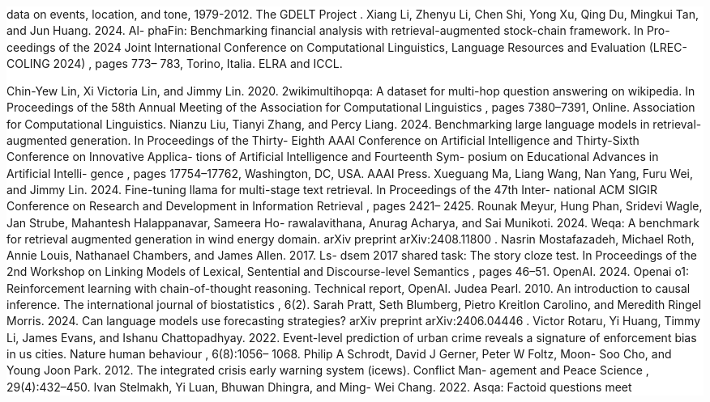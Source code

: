 data on events, location, and tone, 1979-2012. The
GDELT Project .
Xiang Li, Zhenyu Li, Chen Shi, Yong Xu, Qing
Du, Mingkui Tan, and Jun Huang. 2024. Al-
phaFin: Benchmarking financial analysis with
retrieval-augmented stock-chain framework. In Pro-
ceedings of the 2024 Joint International Conference
on Computational Linguistics, Language Resources
and Evaluation (LREC-COLING 2024) , pages 773–
783, Torino, Italia. ELRA and ICCL.

Chin-Yew Lin, Xi Victoria Lin, and Jimmy Lin. 2020.
2wikimultihopqa: A dataset for multi-hop question
answering on wikipedia. In Proceedings of the 58th
Annual Meeting of the Association for Computational
Linguistics , pages 7380–7391, Online. Association
for Computational Linguistics.
Nianzu Liu, Tianyi Zhang, and Percy Liang. 2024.
Benchmarking large language models in retrieval-
augmented generation. In Proceedings of the Thirty-
Eighth AAAI Conference on Artificial Intelligence
and Thirty-Sixth Conference on Innovative Applica-
tions of Artificial Intelligence and Fourteenth Sym-
posium on Educational Advances in Artificial Intelli-
gence , pages 17754–17762, Washington, DC, USA.
AAAI Press.
Xueguang Ma, Liang Wang, Nan Yang, Furu Wei, and
Jimmy Lin. 2024. Fine-tuning llama for multi-stage
text retrieval. In Proceedings of the 47th Inter-
national ACM SIGIR Conference on Research and
Development in Information Retrieval , pages 2421–
2425.
Rounak Meyur, Hung Phan, Sridevi Wagle, Jan
Strube, Mahantesh Halappanavar, Sameera Ho-
rawalavithana, Anurag Acharya, and Sai Munikoti.
2024. Weqa: A benchmark for retrieval augmented
generation in wind energy domain. arXiv preprint
arXiv:2408.11800 .
Nasrin Mostafazadeh, Michael Roth, Annie Louis,
Nathanael Chambers, and James Allen. 2017. Ls-
dsem 2017 shared task: The story cloze test. In
Proceedings of the 2nd Workshop on Linking Models
of Lexical, Sentential and Discourse-level Semantics ,
pages 46–51.
OpenAI. 2024. Openai o1: Reinforcement learning
with chain-of-thought reasoning. Technical report,
OpenAI.
Judea Pearl. 2010. An introduction to causal inference.
The international journal of biostatistics , 6(2).
Sarah Pratt, Seth Blumberg, Pietro Kreitlon Carolino,
and Meredith Ringel Morris. 2024. Can language
models use forecasting strategies? arXiv preprint
arXiv:2406.04446 .
Victor Rotaru, Yi Huang, Timmy Li, James Evans, and
Ishanu Chattopadhyay. 2022. Event-level prediction
of urban crime reveals a signature of enforcement
bias in us cities. Nature human behaviour , 6(8):1056–
1068.
Philip A Schrodt, David J Gerner, Peter W Foltz, Moon-
Soo Cho, and Young Joon Park. 2012. The integrated
crisis early warning system (icews). Conflict Man-
agement and Peace Science , 29(4):432–450.
Ivan Stelmakh, Yi Luan, Bhuwan Dhingra, and Ming-
Wei Chang. 2022. Asqa: Factoid questions meet